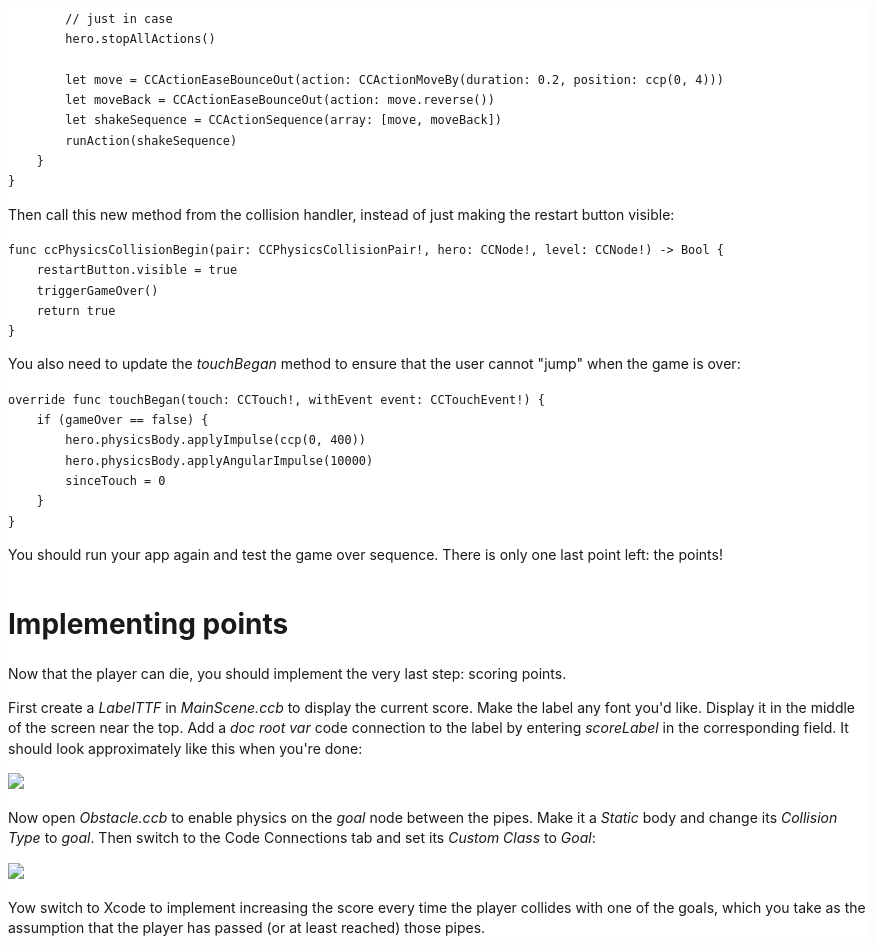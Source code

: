             // just in case
            hero.stopAllActions()
            
            let move = CCActionEaseBounceOut(action: CCActionMoveBy(duration: 0.2, position: ccp(0, 4)))
            let moveBack = CCActionEaseBounceOut(action: move.reverse())
            let shakeSequence = CCActionSequence(array: [move, moveBack])
            runAction(shakeSequence)
        }
    }

Then call this new method from the collision handler, instead of just making the restart button visible:

    func ccPhysicsCollisionBegin(pair: CCPhysicsCollisionPair!, hero: CCNode!, level: CCNode!) -> Bool {
    	restartButton.visible = true
        triggerGameOver()
        return true
    }

You also need to update the *touchBegan* method to ensure that the user cannot "jump" when the game is over:

    override func touchBegan(touch: CCTouch!, withEvent event: CCTouchEvent!) {
        if (gameOver == false) {
            hero.physicsBody.applyImpulse(ccp(0, 400))
            hero.physicsBody.applyAngularImpulse(10000)
            sinceTouch = 0
        }
    }

You should run your app again and test the game over sequence. There is only one last point left: the points!

# Implementing points

Now that the player can die, you should implement the very last step: scoring points.

First create a *LabelTTF* in *MainScene.ccb* to display the current score. Make the label any font you'd like. Display it in the middle of the screen near the top. Add a *doc root var* code connection to the label by entering *scoreLabel* in the corresponding field. It should look approximately like this when you're done:

![](./TutorialImages/SpriteBuilder_scoreLabel.png)

Now open *Obstacle.ccb* to enable physics on the *goal* node between the pipes. Make it a *Static* body and change its *Collision Type* to *goal*. Then switch to the Code Connections tab and set its *Custom Class* to *Goal*:

![](./TutorialImages/SpriteBuilder_goal.png)

Yow switch to Xcode to implement increasing the score every time the player collides with one of the goals, which you take as the assumption that the player has passed (or at least reached) those pipes.
